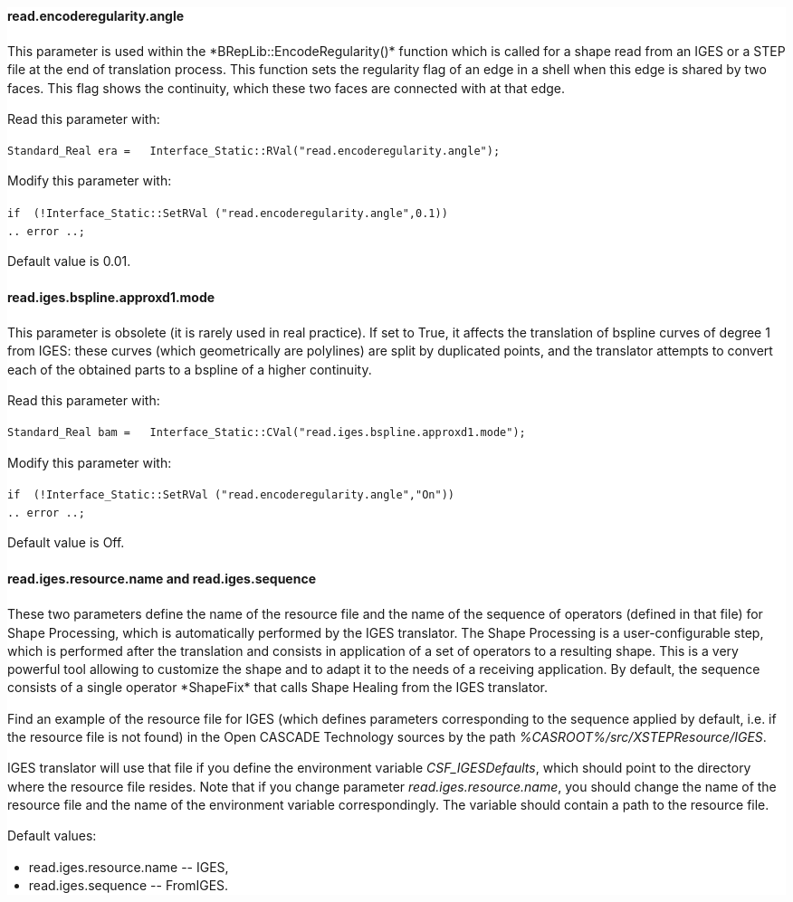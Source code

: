 <h4>read.encoderegularity.angle</h4>
This parameter is used within the *BRepLib::EncodeRegularity()*  function which is called for a shape read from an IGES or a STEP file at the  end of translation process. This function sets the regularity flag of an edge  in a shell when this edge is shared by two faces. This flag shows the  continuity, which these two faces are connected with at that edge.  

Read this parameter  with:  
~~~~{.cpp}
Standard_Real era =   Interface_Static::RVal("read.encoderegularity.angle"); 
~~~~
Modify this parameter with:  
~~~~{.cpp}
if  (!Interface_Static::SetRVal ("read.encoderegularity.angle",0.1))   
.. error ..; 
~~~~
Default value is 0.01.  

<h4>read.iges.bspline.approxd1.mode</h4>
This parameter is obsolete (it is rarely used in real  practice). If set to True, it affects the translation of bspline curves of  degree 1 from IGES: these curves (which geometrically are polylines) are split  by duplicated points, and the translator attempts to convert each of the  obtained parts to a bspline of a higher continuity.  

Read this parameter with:  
~~~~{.cpp}
Standard_Real bam =   Interface_Static::CVal("read.iges.bspline.approxd1.mode"); 
~~~~
Modify this parameter with:  
~~~~{.cpp}
if  (!Interface_Static::SetRVal ("read.encoderegularity.angle","On"))   
.. error ..; 
~~~~
Default value is Off.  


<h4>read.iges.resource.name and read.iges.sequence</h4>
These two parameters define the name of the resource file  and the name of the sequence of operators   (defined in that file) for Shape Processing, which is automatically performed  by the IGES   translator. The Shape Processing is a user-configurable step, which is  performed after   the translation and consists in application of a set of operators to a  resulting shape. This is   a very powerful tool allowing to customize the shape and to adapt it to the  needs of   a receiving application. By default, the sequence consists of a single operator  *ShapeFix* that calls Shape Healing from the IGES translator.  

Find an example of the resource file for IGES (which  defines parameters corresponding to the sequence applied by default, i.e. if the resource file is  not found) in the Open CASCADE Technology sources by the path <i>%CASROOT%/src/XSTEPResource/IGES</i>. 

IGES translator will use that file if you define the environment variable *CSF_IGESDefaults*, which should point to the directory where the resource file  resides.   Note that if you change parameter *read.iges.resource.name*, you should change  the name of the resource file and the name of the environment variable correspondingly.  The variable should contain a path to the resource file. 

Default values:  
* read.iges.resource.name -- IGES,  
* read.iges.sequence -- FromIGES. 
